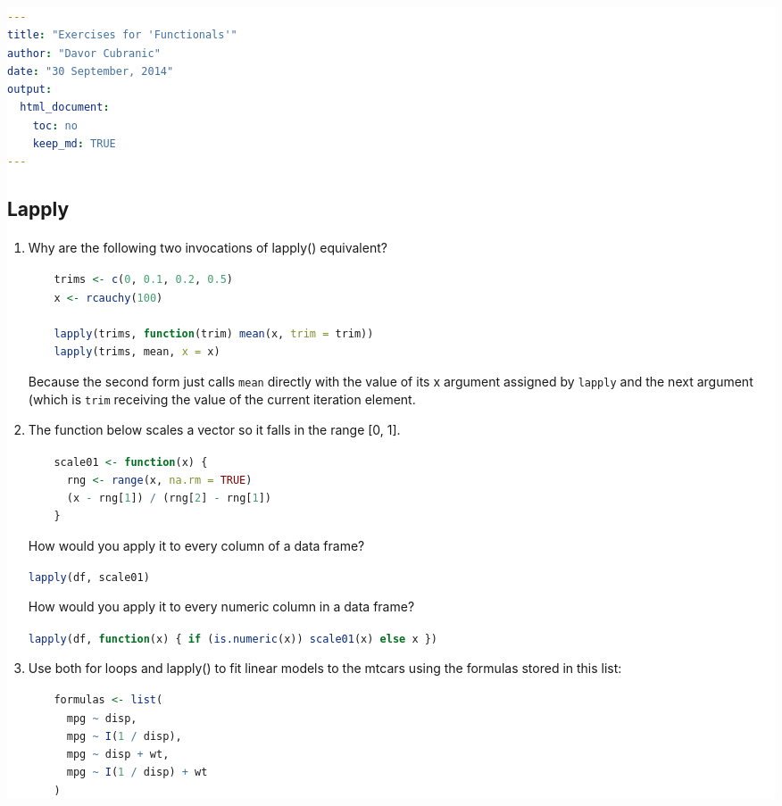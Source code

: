 ```yaml
---
title: "Exercises for 'Functionals'"
author: "Davor Cubranic"
date: "30 September, 2014"
output:
  html_document:
    toc: no
    keep_md: TRUE
---
```


Lapply
------

1. Why are the following two invocations of lapply() equivalent?
   
   
   ```r
       trims <- c(0, 0.1, 0.2, 0.5)
       x <- rcauchy(100)
   
       lapply(trims, function(trim) mean(x, trim = trim))
       lapply(trims, mean, x = x)
   ```

   Because the second form just calls `mean` directly with the value
   of its x argument assigned by `lapply` and the next argument (which
   is `trim` receiving the value of the current iteration element.

2. The function below scales a vector so it falls in the range [0, 1].
   
   
   ```r
       scale01 <- function(x) {
         rng <- range(x, na.rm = TRUE)
         (x - rng[1]) / (rng[2] - rng[1])
       }
   ```

   How would you apply it to every column of a data frame?
   
   ```r
   lapply(df, scale01)
   ```
   
   How would you apply it to every numeric column in a data frame?
   
   ```r
   lapply(df, function(x) { if (is.numeric(x)) scale01(x) else x })
   ```
   
3. Use both for loops and lapply() to fit linear models to the mtcars
   using the formulas stored in this list:

   
   ```r
       formulas <- list(
         mpg ~ disp,
         mpg ~ I(1 / disp),
         mpg ~ disp + wt,
         mpg ~ I(1 / disp) + wt
       )
   ```
   